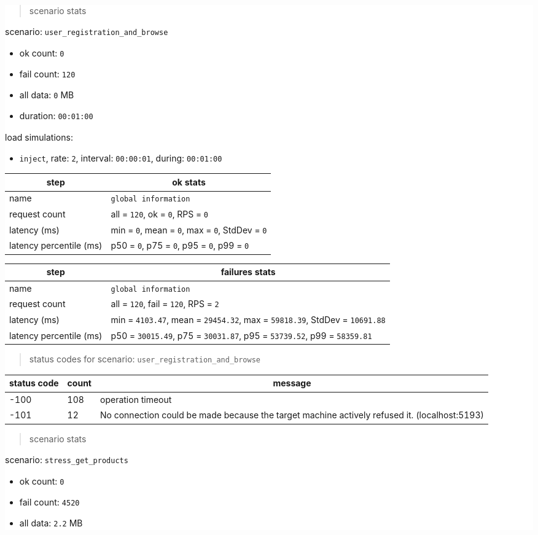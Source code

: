 
> scenario stats



scenario: `user_registration_and_browse`

  - ok count: `0`

  - fail count: `120`

  - all data: `0` MB

  - duration: `00:01:00`

load simulations:

  - `inject`, rate: `2`, interval: `00:00:01`, during: `00:01:00`

|step|ok stats|
|---|---|
|name|`global information`|
|request count|all = `120`, ok = `0`, RPS = `0`|
|latency (ms)|min = `0`, mean = `0`, max = `0`, StdDev = `0`|
|latency percentile (ms)|p50 = `0`, p75 = `0`, p95 = `0`, p99 = `0`|


|step|failures stats|
|---|---|
|name|`global information`|
|request count|all = `120`, fail = `120`, RPS = `2`|
|latency (ms)|min = `4103.47`, mean = `29454.32`, max = `59818.39`, StdDev = `10691.88`|
|latency percentile (ms)|p50 = `30015.49`, p75 = `30031.87`, p95 = `53739.52`, p99 = `58359.81`|


> status codes for scenario: `user_registration_and_browse`



|status code|count|message|
|---|---|---|
|-100|108|operation timeout|
|-101|12|No connection could be made because the target machine actively refused it. (localhost:5193)|


> scenario stats



scenario: `stress_get_products`

  - ok count: `0`

  - fail count: `4520`

  - all data: `2.2` MB
